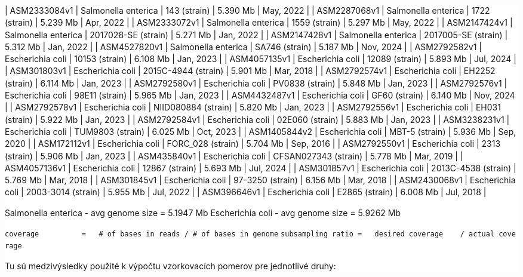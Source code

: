 | ASM2333084v1 | Salmonella enterica | 143 (strain)          | 5.390 Mb    | May, 2022 |
| ASM2287068v1 | Salmonella enterica | 1722 (strain)         | 5.239 Mb    | Apr, 2022 |
| ASM2333072v1 | Salmonella enterica | 1559 (strain)         | 5.297 Mb    | May, 2022 |
| ASM2147424v1 | Salmonella enterica | 2017028-SE (strain)   | 5.271 Mb    | Jan, 2022 |
| ASM2147428v1 | Salmonella enterica | 2017005-SE (strain)   | 5.312 Mb    | Jan, 2022 |
| ASM4527820v1 | Salmonella enterica | SA746 (strain)        | 5.187 Mb    | Nov, 2024 |
| ASM2792582v1 | Escherichia coli    | 10153 (strain)        | 6.108 Mb    | Jan, 2023 |
| ASM4057135v1 | Escherichia coli    | 12089 (strain)        | 5.893 Mb    | Jul, 2024 |
| ASM301803v1  | Escherichia coli    | 2015C-4944 (strain)   | 5.901 Mb    | Mar, 2018 |
| ASM2792574v1 | Escherichia coli    | EH2252 (strain)       | 6.114 Mb    | Jan, 2023 |
| ASM2792580v1 | Escherichia coli    | PV0838 (strain)       | 5.848 Mb    | Jan, 2023 |
| ASM2792576v1 | Escherichia coli    | 98E11 (strain)        | 5.965 Mb    | Jan, 2023 |
| ASM4432487v1 | Escherichia coli    | GF60 (strain)         | 6.140 Mb    | Nov, 2024 |
| ASM2792578v1 | Escherichia coli    | NIID080884 (strain)   | 5.820 Mb    | Jan, 2023 |
| ASM2792556v1 | Escherichia coli    | EH031 (strain)        | 5.922 Mb    | Jan, 2023 |
| ASM2792584v1 | Escherichia coli    | 02E060 (strain)       | 5.883 Mb    | Jan, 2023 |
| ASM3238231v1 | Escherichia coli    | TUM9803 (strain)      | 6.025 Mb    | Oct, 2023 |
| ASM1405844v2 | Escherichia coli    | MBT-5 (strain)        | 5.936 Mb    | Sep, 2020 |
| ASM172112v1  | Escherichia coli    | FORC_028 (strain)     | 5.704 Mb    | Sep, 2016 |
| ASM2792550v1 | Escherichia coli    | 2313 (strain)         | 5.906 Mb    | Jan, 2023 |
| ASM435840v1  | Escherichia coli    | CFSAN027343 (strain)  | 5.778 Mb    | Mar, 2019 |
| ASM4057136v1 | Escherichia coli    | 12867 (strain)        | 5.693 Mb    | Jul, 2024 |
| ASM301857v1  | Escherichia coli    | 2013C-4538 (strain)   | 5.769 Mb    | Mar, 2018 |
| ASM301845v1  | Escherichia coli    | 97-3250 (strain)      | 6.156 Mb    | Mar, 2018 |
| ASM2430068v1 | Escherichia coli    | 2003-3014 (strain)    | 5.955 Mb    | Jul, 2022 |
| ASM396646v1  | Escherichia coli    | E2865 (strain)        | 6.008 Mb    | Jul, 2018 |

Salmonella enterica - avg genome size       = 5.1947 Mb
Escherichia coli    - avg genome size       = 5.9262 Mb

`coverage          =   # of bases in reads / # of bases in genome`
`subsampling ratio =   desired coverage    / actual coverage`

Tu sú medzivýsledky použité k výpočtu vzorkovacích pomerov pre jednotlivé druhy:
